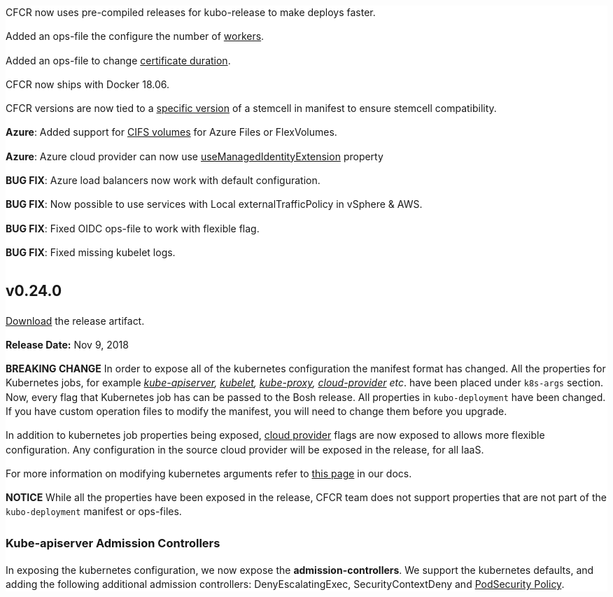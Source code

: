 CFCR now uses pre-compiled releases for kubo-release to make deploys faster.

Added an ops-file the configure the number of [workers](https://www.pivotaltracker.com/story/show/161756564).

Added an ops-file to change [certificate duration](https://www.pivotaltracker.com/story/show/160847352).

CFCR now ships with Docker 18.06.

CFCR versions are now tied to a [specific version](https://www.pivotaltracker.com/story/show/162013927) of a stemcell in manifest to ensure stemcell compatibility.

**Azure**: Added support for [CIFS volumes](https://www.pivotaltracker.com/story/show/161270158) for Azure Files or FlexVolumes.

**Azure**: Azure cloud provider can now use [useManagedIdentityExtension](https://www.pivotaltracker.com/story/show/161338755) property

**BUG FIX**: Azure load balancers now work with default configuration.

**BUG FIX**: Now possible to use services with Local externalTrafficPolicy in vSphere & AWS.

**BUG FIX**: Fixed OIDC ops-file to work with flexible flag.

**BUG FIX**: Fixed missing kubelet logs.

## v0.24.0
[Download](https://github.com/cloudfoundry-incubator/kubo-deployment/releases/download/v0.24.0/kubo-deployment-0.24.0.tgz) the release artifact.

**Release Date:** Nov 9, 2018

**BREAKING CHANGE** In order to expose all of the kubernetes configuration the manifest format has changed. All the properties for Kubernetes jobs, for example _[kube-apiserver](https://www.pivotaltracker.com/story/show/160558973), [kubelet](https://www.pivotaltracker.com/story/show/160885959), [kube-proxy](https://www.pivotaltracker.com/story/show/160896710), [cloud-provider](https://www.pivotaltracker.com/story/show/161421611) etc_. have been placed under `k8s-args` section. Now, every flag that Kubernetes job has can be passed to the Bosh release. All properties in `kubo-deployment` have been changed. If you have custom operation files to modify the manifest, you will need to change them before you upgrade.

In addition to kubernetes job properties being exposed, [cloud provider](https://www.pivotaltracker.com/story/show/161421611) flags are now exposed to allows more flexible configuration. Any configuration in the source cloud provider will be exposed in the release, for all IaaS.

For more information on modifying kubernetes arguments refer to [this page](https://github.com/cloudfoundry-incubator/kubo-release/blob/master/docs/configuring-kubernetes-properties.md) in our docs.

**NOTICE** While all the properties have been exposed in the release, CFCR team does not support properties that are not part of the `kubo-deployment` manifest or ops-files.

### Kube-apiserver Admission Controllers
In exposing the kubernetes configuration, we now expose the **admission-controllers**. We support the kubernetes defaults, and adding the following additional admission controllers: DenyEscalatingExec, SecurityContextDeny and [PodSecurity Policy](https://www.pivotaltracker.com/story/show/155793102).
